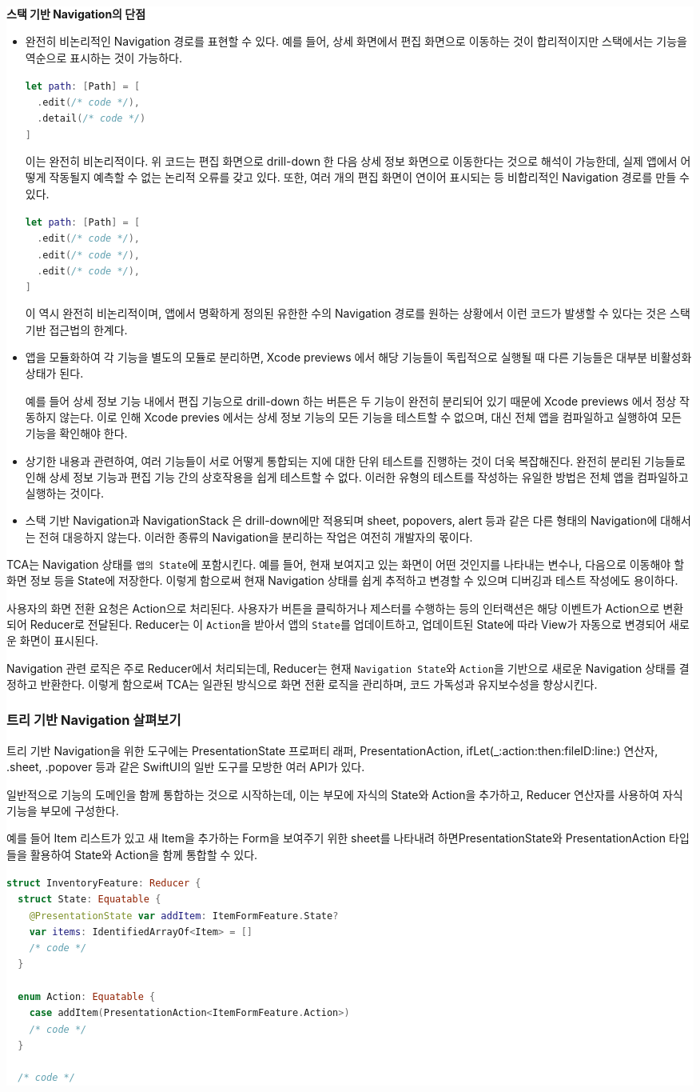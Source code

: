 **스택 기반 Navigation의 단점**

- 완전히 비논리적인 Navigation 경로를 표현할 수 있다. 예를 들어, 상세 화면에서 편집 화면으로 이동하는 것이 합리적이지만 스택에서는 기능을 역순으로 표시하는 것이 가능하다.
    
    ```swift
    let path: [Path] = [
      .edit(/* code */),
      .detail(/* code */)
    ]
    
    ```
    
    이는 완전히 비논리적이다. 위 코드는 편집 화면으로 drill-down 한 다음 상세 정보 화면으로 이동한다는 것으로 해석이 가능한데, 실제 앱에서 어떻게 작동될지 예측할 수 없는 논리적 오류를 갖고 있다. 또한, 여러 개의 편집 화면이 연이어 표시되는 등 비합리적인 Navigation 경로를 만들 수 있다.
    
    ```swift
    let path: [Path] = [
      .edit(/* code */),
      .edit(/* code */),
      .edit(/* code */),
    ]
    
    ```
    
    이 역시 완전히 비논리적이며, 앱에서 명확하게 정의된 유한한 수의 Navigation 경로를 원하는 상황에서 이런 코드가 발생할 수 있다는 것은 스택 기반 접근법의 한계다.
    
- 앱을 모듈화하여 각 기능을 별도의 모듈로 분리하면, Xcode previews 에서 해당 기능들이 독립적으로 실행될 때 다른 기능들은 대부분 비활성화 상태가 된다.
    
    예를 들어 상세 정보 기능 내에서 편집 기능으로 drill-down 하는 버튼은 두 기능이 완전히 분리되어 있기 때문에 Xcode previews 에서 정상 작동하지 않는다. 이로 인해 Xcode previes 에서는 상세 정보 기능의 모든 기능을 테스트할 수 없으며, 대신 전체 앱을 컴파일하고 실행하여 모든 기능을 확인해야 한다.
    
- 상기한 내용과 관련하여, 여러 기능들이 서로 어떻게 통합되는 지에 대한 단위 테스트를 진행하는 것이 더욱 복잡해진다. 완전히 분리된 기능들로 인해 상세 정보 기능과 편집 기능 간의 상호작용을 쉽게 테스트할 수 없다. 이러한 유형의 테스트를 작성하는 유일한 방법은 전체 앱을 컴파일하고 실행하는 것이다.
- 스택 기반 Navigation과 NavigationStack 은 drill-down에만 적용되며 sheet, popovers, alert 등과 같은 다른 형태의 Navigation에 대해서는 전혀 대응하지 않는다. 이러한 종류의 Navigation을 분리하는 작업은 여전히 개발자의 몫이다.

TCA는 Navigation 상태를 `앱의 State`에 포함시킨다. 예를 들어, 현재 보여지고 있는 화면이 어떤 것인지를 나타내는 변수나, 다음으로 이동해야 할 화면 정보 등을 State에 저장한다. 이렇게 함으로써 현재 Navigation 상태를 쉽게 추적하고 변경할 수 있으며 디버깅과 테스트 작성에도 용이하다.

사용자의 화면 전환 요청은 Action으로 처리된다. 사용자가 버튼을 클릭하거나 제스터를 수행하는 등의 인터랙션은 해당 이벤트가 Action으로 변환되어 Reducer로 전달된다. Reducer는 이 `Action`을 받아서 앱의 `State`를 업데이트하고, 업데이트된 State에 따라 View가 자동으로 변경되어 새로운 화면이 표시된다.

Navigation 관련 로직은 주로 Reducer에서 처리되는데, Reducer는 현재 `Navigation State`와 `Action`을 기반으로 새로운 Navigation 상태를 결정하고 반환한다. 이렇게 함으로써 TCA는 일관된 방식으로 화면 전환 로직을 관리하며, 코드 가독성과 유지보수성을 향상시킨다.

### 트리 기반 Navigation 살펴보기

트리 기반 Navigation을 위한 도구에는 PresentationState 프로퍼티 래퍼, PresentationAction, ifLet(_:action:then:fileID:line:) 연산자, .sheet, .popover 등과 같은 SwiftUI의 일반 도구를 모방한 여러 API가 있다.

일반적으로 기능의 도메인을 함께 통합하는 것으로 시작하는데, 이는 부모에 자식의 State와 Action을 추가하고, Reducer 연산자를 사용하여 자식 기능을 부모에 구성한다.

예를 들어 Item 리스트가 있고 새 Item을 추가하는 Form을 보여주기 위한 sheet를 나타내려 하면PresentationState와 PresentationAction 타입들을 활용하여 State와 Action을 함께 통합할 수 있다.

```swift
struct InventoryFeature: Reducer {
  struct State: Equatable {
    @PresentationState var addItem: ItemFormFeature.State?
    var items: IdentifiedArrayOf<Item> = []
    /* code */
  }

  enum Action: Equatable {
    case addItem(PresentationAction<ItemFormFeature.Action>)
    /* code */
  }

  /* code */
```